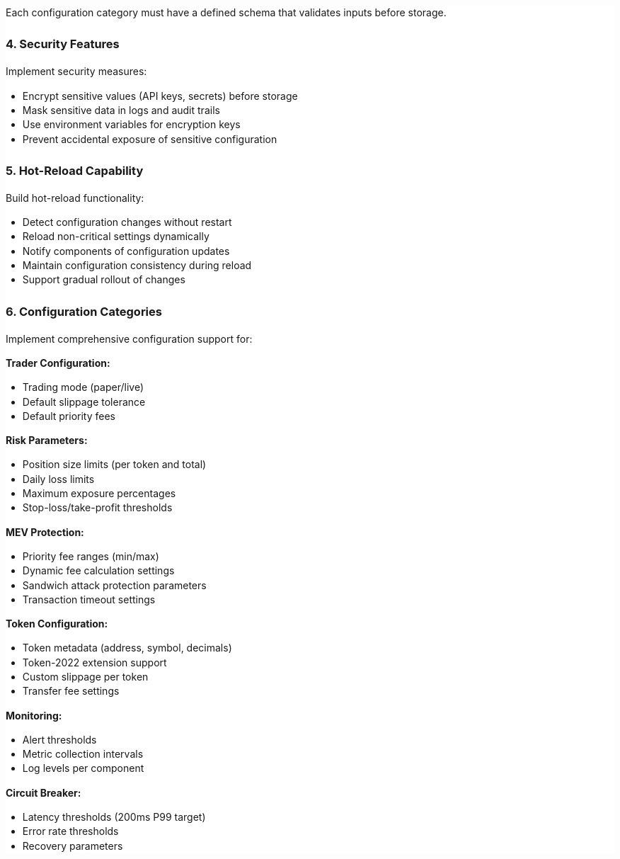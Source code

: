 Each configuration category must have a defined schema that validates inputs before storage.

### 4. Security Features
Implement security measures:
- Encrypt sensitive values (API keys, secrets) before storage
- Mask sensitive data in logs and audit trails
- Use environment variables for encryption keys
- Prevent accidental exposure of sensitive configuration

### 5. Hot-Reload Capability
Build hot-reload functionality:
- Detect configuration changes without restart
- Reload non-critical settings dynamically
- Notify components of configuration updates
- Maintain configuration consistency during reload
- Support gradual rollout of changes

### 6. Configuration Categories
Implement comprehensive configuration support for:

**Trader Configuration:**
- Trading mode (paper/live)
- Default slippage tolerance
- Default priority fees

**Risk Parameters:**
- Position size limits (per token and total)
- Daily loss limits
- Maximum exposure percentages
- Stop-loss/take-profit thresholds

**MEV Protection:**
- Priority fee ranges (min/max)
- Dynamic fee calculation settings
- Sandwich attack protection parameters
- Transaction timeout settings

**Token Configuration:**
- Token metadata (address, symbol, decimals)
- Token-2022 extension support
- Custom slippage per token
- Transfer fee settings

**Monitoring:**
- Alert thresholds
- Metric collection intervals
- Log levels per component

**Circuit Breaker:**
- Latency thresholds (200ms P99 target)
- Error rate thresholds
- Recovery parameters
